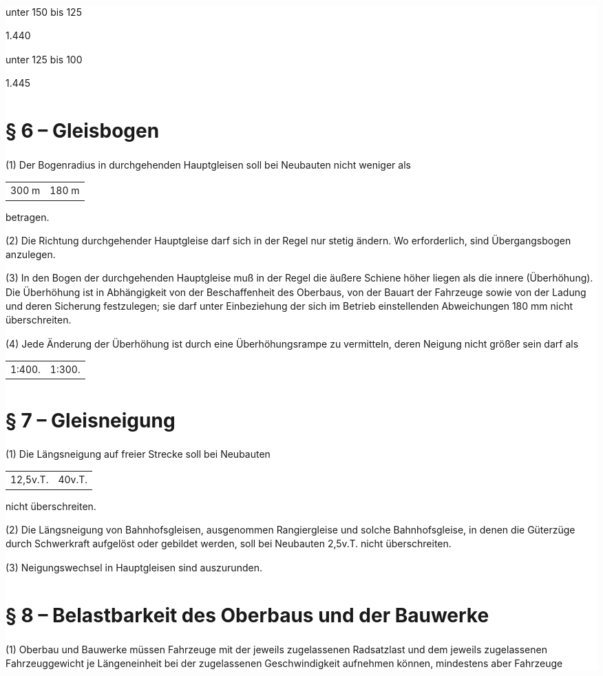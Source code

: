 unter 150 bis 125

1.440

unter 125 bis 100

1.445

# § 6 – Gleisbogen

(1) Der Bogenradius in durchgehenden Hauptgleisen soll bei Neubauten nicht weniger als  

|       |       |
|:------|:------|
| 300 m | 180 m |

  
betragen.

(2) Die Richtung durchgehender Hauptgleise darf sich in der Regel nur stetig ändern. Wo erforderlich, sind Übergangsbogen anzulegen.

(3) In den Bogen der durchgehenden Hauptgleise muß in der Regel die äußere Schiene höher liegen als die innere (Überhöhung). Die Überhöhung ist in Abhängigkeit von der Beschaffenheit des Oberbaus, von der Bauart der Fahrzeuge sowie von der Ladung und deren Sicherung festzulegen; sie darf unter Einbeziehung der sich im Betrieb einstellenden Abweichungen 180 mm nicht überschreiten.

(4) Jede Änderung der Überhöhung ist durch eine Überhöhungsrampe zu vermitteln, deren Neigung nicht größer sein darf als  

|        |        |
|:-------|:-------|
| 1:400. | 1:300. |

# § 7 – Gleisneigung

(1) Die Längsneigung auf freier Strecke soll bei Neubauten  

|          |        |
|:--------:|:------:|
| 12,5v.T. | 40v.T. |

  
nicht überschreiten.

(2) Die Längsneigung von Bahnhofsgleisen, ausgenommen Rangiergleise und solche Bahnhofsgleise, in denen die Güterzüge durch Schwerkraft aufgelöst oder gebildet werden, soll bei Neubauten 2,5v.T. nicht überschreiten.

(3) Neigungswechsel in Hauptgleisen sind auszurunden.

# § 8 – Belastbarkeit des Oberbaus und der Bauwerke

(1) Oberbau und Bauwerke müssen Fahrzeuge mit der jeweils zugelassenen Radsatzlast und dem jeweils zugelassenen Fahrzeuggewicht je Längeneinheit bei der zugelassenen Geschwindigkeit aufnehmen können, mindestens aber Fahrzeuge  
  